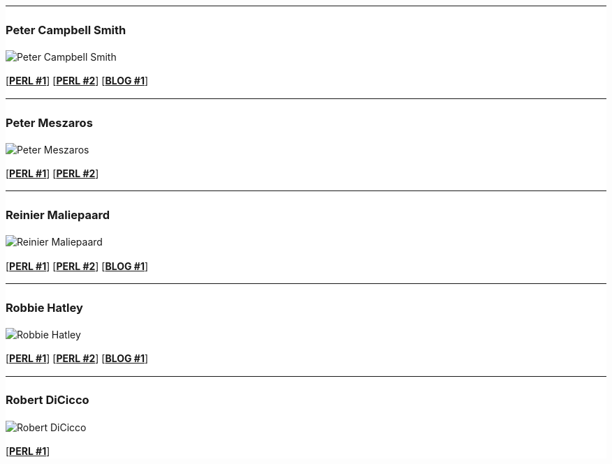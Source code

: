 ***

### Peter Campbell Smith
![Peter Campbell Smith](/images/team/peter-campbell-smith.jpg)

[[**PERL #1**](https://github.com/manwar/perlweeklychallenge-club/blob/master/challenge-273/peter-campbell-smith/perl/ch-1.pl)]
[[**PERL #2**](https://github.com/manwar/perlweeklychallenge-club/blob/master/challenge-273/peter-campbell-smith/perl/ch-2.pl)]
[[**BLOG #1**](http://ccgi.campbellsmiths.force9.co.uk/challenge/273)]

***

### Peter Meszaros
![Peter Meszaros](/images/team/peter-meszaros.jpg)

[[**PERL #1**](https://github.com/manwar/perlweeklychallenge-club/blob/master/challenge-273/peter-meszaros/perl/ch-1.pl)]
[[**PERL #2**](https://github.com/manwar/perlweeklychallenge-club/blob/master/challenge-273/peter-meszaros/perl/ch-2.pl)]

***

### Reinier Maliepaard
![Reinier Maliepaard](/images/team/reinier-maliepaard.jpg)

[[**PERL #1**](https://github.com/manwar/perlweeklychallenge-club/blob/master/challenge-273/reinier-maliepaard/perl/ch-1.pl)]
[[**PERL #2**](https://github.com/manwar/perlweeklychallenge-club/blob/master/challenge-273/reinier-maliepaard/perl/ch-2.pl)]
[[**BLOG #1**](https://reiniermaliepaard.nl/perl/pwc/index.php?id=pwc273)]

***

### Robbie Hatley
![Robbie Hatley](/images/team/robbie-hatley.jpg)

[[**PERL #1**](https://github.com/manwar/perlweeklychallenge-club/blob/master/challenge-273/robbie-hatley/perl/ch-1.pl)]
[[**PERL #2**](https://github.com/manwar/perlweeklychallenge-club/blob/master/challenge-273/robbie-hatley/perl/ch-2.pl)]
[[**BLOG #1**](https://hatley-software.blogspot.com/2024/06/robbie-hatleys-solutions-to-weekly_10.html)]

***

### Robert DiCicco
![Robert DiCicco](/images/team/robert-dicicco.jpg)

[[**PERL #1**](https://github.com/manwar/perlweeklychallenge-club/blob/master/challenge-273/robert-dicicco/perl/ch-1.pl)]
